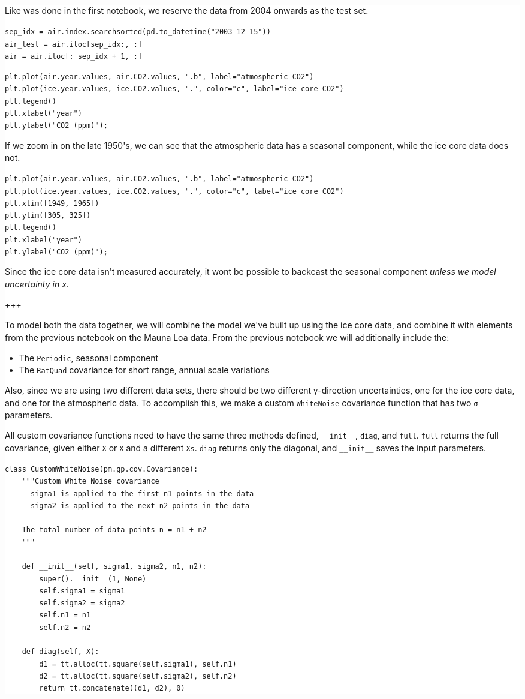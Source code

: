 Like was done in the first notebook, we reserve the data from 2004 onwards as the test set.

```{code-cell} ipython3
sep_idx = air.index.searchsorted(pd.to_datetime("2003-12-15"))
air_test = air.iloc[sep_idx:, :]
air = air.iloc[: sep_idx + 1, :]
```

```{code-cell} ipython3
plt.plot(air.year.values, air.CO2.values, ".b", label="atmospheric CO2")
plt.plot(ice.year.values, ice.CO2.values, ".", color="c", label="ice core CO2")
plt.legend()
plt.xlabel("year")
plt.ylabel("CO2 (ppm)");
```

If we zoom in on the late 1950's, we can see that the atmospheric data has a seasonal component, while the ice core data does not.

```{code-cell} ipython3
plt.plot(air.year.values, air.CO2.values, ".b", label="atmospheric CO2")
plt.plot(ice.year.values, ice.CO2.values, ".", color="c", label="ice core CO2")
plt.xlim([1949, 1965])
plt.ylim([305, 325])
plt.legend()
plt.xlabel("year")
plt.ylabel("CO2 (ppm)");
```

Since the ice core data isn't measured accurately, it wont be possible to backcast the seasonal component *unless we model uncertainty in x*.

+++

To model both the data together, we will combine the model we've built up using the ice core data, and combine it with elements from the previous notebook on the Mauna Loa data.  From the previous notebook we will additionally include the:

- The `Periodic`, seasonal component
- The `RatQuad` covariance for short range, annual scale variations

Also, since we are using two different data sets, there should be two different `y`-direction uncertainties, one for the ice core data, and one for the atmospheric data. To accomplish this, we make a custom `WhiteNoise` covariance function that has two `σ` parameters. 

All custom covariance functions need to have the same three methods defined, `__init__`, `diag`, and `full`.  `full` returns the full covariance, given either `X` or `X` and a different `Xs`.  `diag` returns only the diagonal, and `__init__` saves the input parameters.

```{code-cell} ipython3
class CustomWhiteNoise(pm.gp.cov.Covariance):
    """Custom White Noise covariance
    - sigma1 is applied to the first n1 points in the data
    - sigma2 is applied to the next n2 points in the data

    The total number of data points n = n1 + n2
    """

    def __init__(self, sigma1, sigma2, n1, n2):
        super().__init__(1, None)
        self.sigma1 = sigma1
        self.sigma2 = sigma2
        self.n1 = n1
        self.n2 = n2

    def diag(self, X):
        d1 = tt.alloc(tt.square(self.sigma1), self.n1)
        d2 = tt.alloc(tt.square(self.sigma2), self.n2)
        return tt.concatenate((d1, d2), 0)

```